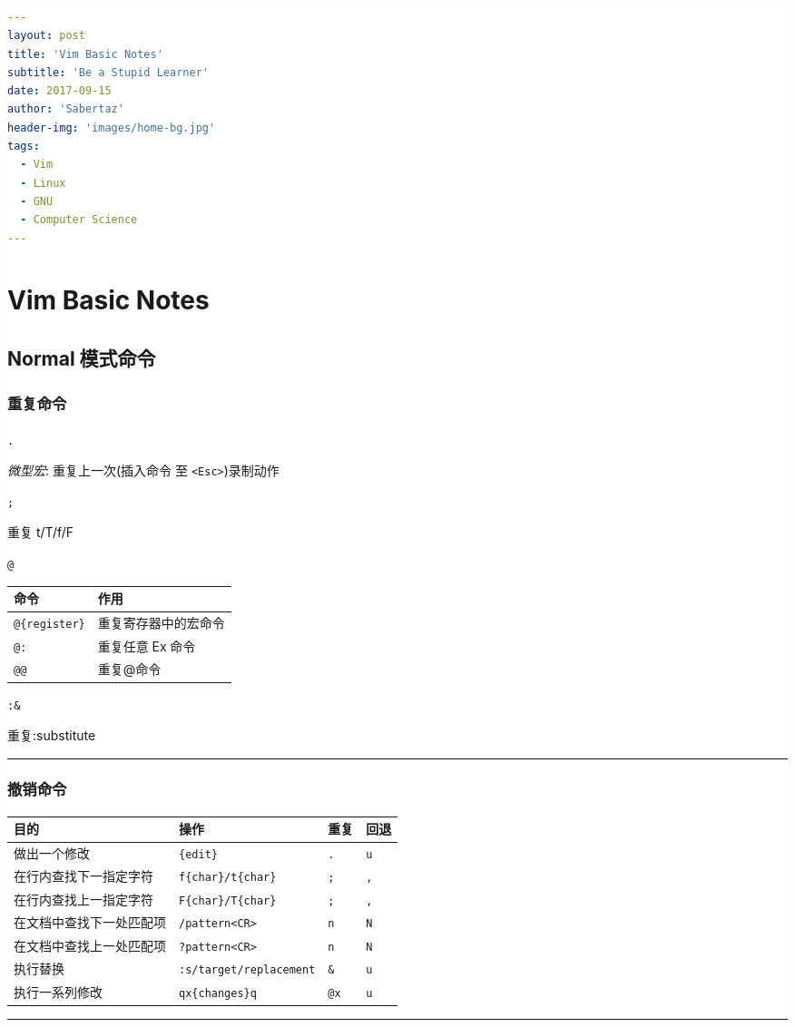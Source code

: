 ```yaml
---
layout: post
title: 'Vim Basic Notes'
subtitle: 'Be a Stupid Learner'
date: 2017-09-15
author: 'Sabertaz'
header-img: 'images/home-bg.jpg'
tags:
  - Vim
  - Linux
  - GNU
  - Computer Science
---
```


# Vim Basic Notes

## Normal 模式命令

### 重复命令

`.`

_微型宏_: 重复上一次(插入命令 至 `<Esc>`)录制动作

`;`

重复 t/T/f/F

`@`

| 命令          | 作用                 |
| :------------ | :------------------- |
| `@{register}` | 重复寄存器中的宏命令 |
| `@:`          | 重复任意 Ex 命令     |
| `@@`          | 重复@命令            |

`:&`

重复:substitute

---

### 撤销命令

| 目的                     | 操作                    | 重复 | 回退 |
| :----------------------- | :---------------------- | :--- | :--- |
| 做出一个修改             | `{edit}`                | `.`  | `u`  |
| 在行内查找下一指定字符   | `f{char}/t{char}`       | `;`  | `,`  |
| 在行内查找上一指定字符   | `F{char}/T{char}`       | `;`  | `,`  |
| 在文档中查找下一处匹配项 | `/pattern<CR>`          | `n`  | `N`  |
| 在文档中查找上一处匹配项 | `?pattern<CR>`          | `n`  | `N`  |
| 执行替换                 | `:s/target/replacement` | `&`  | `u`  |
| 执行一系列修改           | `qx{changes}q`          | `@x` | `u`  |

---